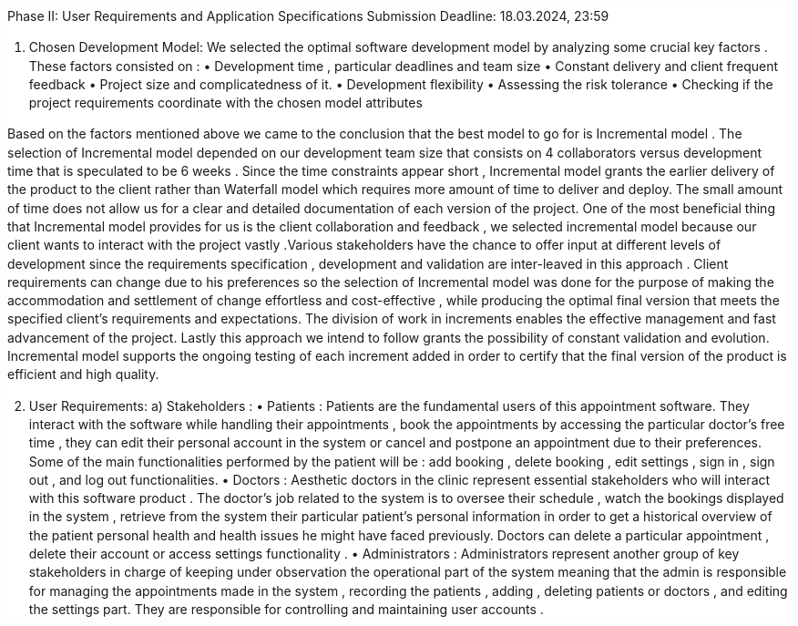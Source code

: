 
Phase II: User Requirements and Application Specifications 
Submission Deadline: 18.03.2024, 23:59 
1.	Chosen Development Model: 
We selected the optimal software development model by analyzing some crucial key factors . These factors consisted on : 
•	Development time , particular deadlines and team size 
•	Constant delivery and client frequent feedback
•	Project size and complicatedness of it.
•	Development flexibility 
•	Assessing the risk tolerance 
•	Checking if the project requirements coordinate with the chosen model attributes


Based on the factors mentioned above we came to the conclusion that the best model to go for is Incremental model . The selection of Incremental model depended on our development team size that consists on 4 collaborators versus development time that is speculated to be 6 weeks . Since the time constraints appear short , Incremental model grants the earlier delivery of the product to the client rather than Waterfall model which requires more amount of time to deliver and deploy. 
 The small amount of time does not allow us for a clear and detailed documentation of each version of the project. One of the most beneficial thing that Incremental model provides for us is the client collaboration and feedback , we selected incremental model because our client wants to interact with the project vastly .Various stakeholders have the chance to offer input at different levels of development since the requirements specification , development and validation are inter-leaved in this approach . Client requirements can change due to his preferences so the selection of Incremental model was done for the purpose of making the accommodation and settlement of change effortless and cost-effective , while producing the optimal final version that meets the specified client’s requirements and expectations. 
The division of work in increments enables the effective management and fast advancement of the project. Lastly this approach we intend to follow grants the possibility of constant validation and evolution. Incremental model supports the ongoing testing of each increment added in order to certify that the final version of the product is efficient and high quality. 



2. User Requirements: 
a)	Stakeholders : 
•	Patients : Patients are the fundamental users of this appointment software. They interact with the software while handling their appointments , book the appointments by accessing the particular doctor’s free time , they can edit their personal account in the system or cancel and postpone an appointment due to their preferences. Some of the main functionalities performed by the patient will be : add booking , delete booking , edit settings , sign in , sign out , and log out functionalities. 
•	Doctors : Aesthetic doctors in the clinic represent essential stakeholders who will interact with this software product . The doctor’s job related to the system is to oversee their schedule , watch the bookings displayed in the system , retrieve from the system their particular patient’s personal information in order to get a historical overview of the patient personal health and health issues he might have faced previously. Doctors can delete a particular appointment , delete their account or access settings functionality . 
•	Administrators : Administrators represent another group of key stakeholders in charge of keeping under observation the operational part of the system meaning that the admin is responsible for managing the appointments made in the system , recording the patients , adding , deleting patients or doctors , and editing the settings part. They are responsible for controlling and maintaining user accounts . 
